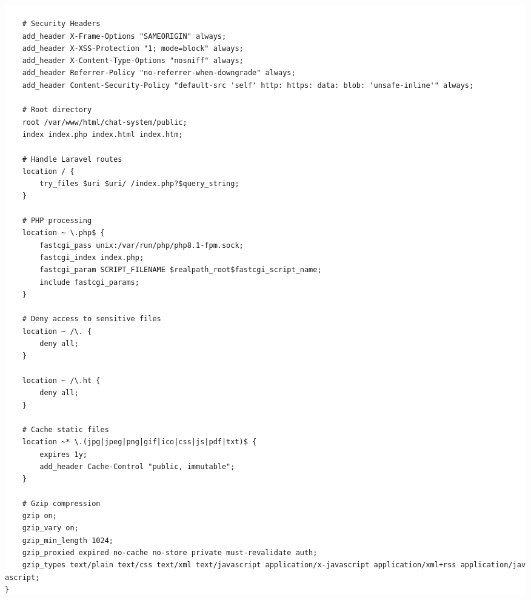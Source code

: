 ```nginx

    # Security Headers
    add_header X-Frame-Options "SAMEORIGIN" always;
    add_header X-XSS-Protection "1; mode=block" always;
    add_header X-Content-Type-Options "nosniff" always;
    add_header Referrer-Policy "no-referrer-when-downgrade" always;
    add_header Content-Security-Policy "default-src 'self' http: https: data: blob: 'unsafe-inline'" always;

    # Root directory
    root /var/www/html/chat-system/public;
    index index.php index.html index.htm;

    # Handle Laravel routes
    location / {
        try_files $uri $uri/ /index.php?$query_string;
    }

    # PHP processing
    location ~ \.php$ {
        fastcgi_pass unix:/var/run/php/php8.1-fpm.sock;
        fastcgi_index index.php;
        fastcgi_param SCRIPT_FILENAME $realpath_root$fastcgi_script_name;
        include fastcgi_params;
    }

    # Deny access to sensitive files
    location ~ /\. {
        deny all;
    }

    location ~ /\.ht {
        deny all;
    }

    # Cache static files
    location ~* \.(jpg|jpeg|png|gif|ico|css|js|pdf|txt)$ {
        expires 1y;
        add_header Cache-Control "public, immutable";
    }

    # Gzip compression
    gzip on;
    gzip_vary on;
    gzip_min_length 1024;
    gzip_proxied expired no-cache no-store private must-revalidate auth;
    gzip_types text/plain text/css text/xml text/javascript application/x-javascript application/xml+rss application/javascript;
}
```

